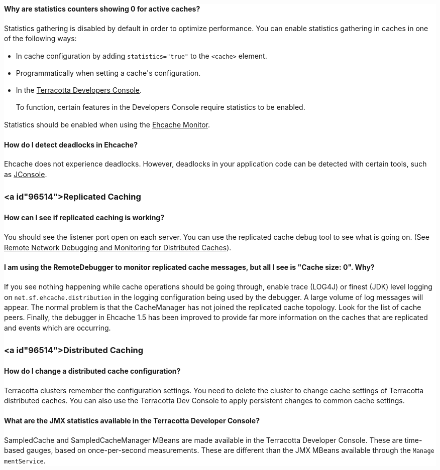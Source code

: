 #### Why are statistics counters showing 0 for active caches?
Statistics gathering is disabled by default in order to optimize performance. You can enable statistics gathering in caches in one of the following ways:

* In cache configuration by adding `statistics="true"` to the `<cache>` element.
* Programmatically when setting a cache's configuration.
* In the [Terracotta Developers Console](http://terracotta.org/documentation/terracotta-tools/dev-console).

    To function, certain features in the Developers Console require statistics to be enabled.

Statistics should be enabled when using the [Ehcache Monitor](http://ehcache.org/documentation/2.6/operations/monitor).

#### How do I detect deadlocks in Ehcache?
Ehcache does not experience deadlocks. However, deadlocks in your application code can be detected with certain tools, such as [JConsole](/documentation/2.6/operations/jmx#JConsole-Example).

### <a id"96514">Replicated Caching</a>

#### How can I see if replicated caching is working?
You should see the listener port open on each server.
You can use the replicated cache debug tool to see what is going on. (See [Remote Network Debugging and Monitoring for Distributed Caches](http://www.ehcache.org/documentation/operations/remotedebugger)).

#### I am using the RemoteDebugger to monitor replicated cache messages, but all I see is "Cache size: 0". Why?
If you see nothing happening while cache operations should be going through, enable trace (LOG4J) or finest (JDK) level
  logging on <code>net.sf.ehcache.distribution</code> in the logging configuration being used by the debugger.
  A large volume of log messages will appear. The normal problem is that the CacheManager has not joined the replicated cache topology.
  Look for the list of cache peers.
Finally, the debugger in Ehcache 1.5 has been improved to provide far more information on the caches that are
  replicated and events which are occurring.

### <a id"96514">Distributed Caching</a>

#### How do I change a distributed cache configuration?
Terracotta clusters remember the configuration settings. You need to delete the cluster to change cache settings of Terracotta distributed
caches. You can also use the Terracotta Dev Console to apply persistent changes to common cache settings.

#### What are the JMX statistics available in the Terracotta Developer Console?
SampledCache and SampledCacheManager MBeans are made available in the Terracotta Developer Console.
These are time-based gauges, based on once-per-second measurements. These are different than the JMX MBeans available through the
`ManagementService`.
